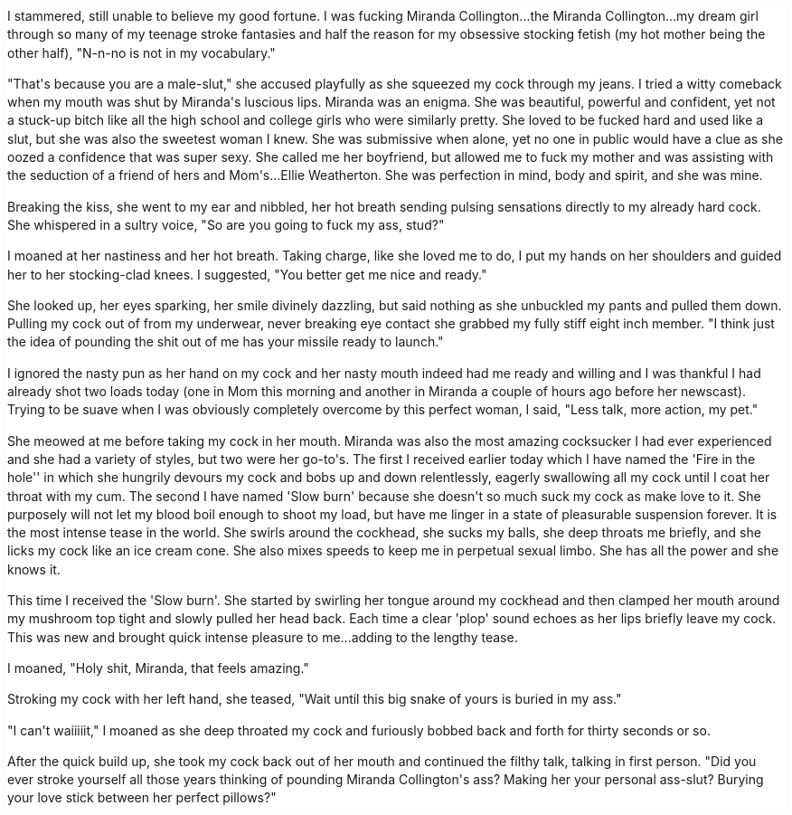  I stammered, still unable to believe my good fortune. I was fucking Miranda Collington...the Miranda Collington...my dream girl through so many of my teenage stroke fantasies and half the reason for my obsessive stocking fetish (my hot mother being the other half), "N-n-no is not in my vocabulary." 

 "That's because you are a male-slut," she accused playfully as she squeezed my cock through my jeans. I tried a witty comeback when my mouth was shut by Miranda's luscious lips. Miranda was an enigma. She was beautiful, powerful and confident, yet not a stuck-up bitch like all the high school and college girls who were similarly pretty. She loved to be fucked hard and used like a slut, but she was also the sweetest woman I knew. She was submissive when alone, yet no one in public would have a clue as she oozed a confidence that was super sexy. She called me her boyfriend, but allowed me to fuck my mother and was assisting with the seduction of a friend of hers and Mom's...Ellie Weatherton. She was perfection in mind, body and spirit, and she was mine. 

 Breaking the kiss, she went to my ear and nibbled, her hot breath sending pulsing sensations directly to my already hard cock. She whispered in a sultry voice, "So are you going to fuck my ass, stud?" 

 I moaned at her nastiness and her hot breath. Taking charge, like she loved me to do, I put my hands on her shoulders and guided her to her stocking-clad knees. I suggested, "You better get me nice and ready." 

 She looked up, her eyes sparking, her smile divinely dazzling, but said nothing as she unbuckled my pants and pulled them down. Pulling my cock out of from my underwear, never breaking eye contact she grabbed my fully stiff eight inch member. "I think just the idea of pounding the shit out of me has your missile ready to launch." 

 I ignored the nasty pun as her hand on my cock and her nasty mouth indeed had me ready and willing and I was thankful I had already shot two loads today (one in Mom this morning and another in Miranda a couple of hours ago before her newscast). Trying to be suave when I was obviously completely overcome by this perfect woman, I said, "Less talk, more action, my pet." 

 She meowed at me before taking my cock in her mouth. Miranda was also the most amazing cocksucker I had ever experienced and she had a variety of styles, but two were her go-to's. The first I received earlier today which I have named the 'Fire in the hole'' in which she hungrily devours my cock and bobs up and down relentlessly, eagerly swallowing all my cock until I coat her throat with my cum. The second I have named 'Slow burn' because she doesn't so much suck my cock as make love to it. She purposely will not let my blood boil enough to shoot my load, but have me linger in a state of pleasurable suspension forever. It is the most intense tease in the world. She swirls around the cockhead, she sucks my balls, she deep throats me briefly, and she licks my cock like an ice cream cone. She also mixes speeds to keep me in perpetual sexual limbo. She has all the power and she knows it. 

 This time I received the 'Slow burn'. She started by swirling her tongue around my cockhead and then clamped her mouth around my mushroom top tight and slowly pulled her head back. Each time a clear 'plop' sound echoes as her lips briefly leave my cock. This was new and brought quick intense pleasure to me...adding to the lengthy tease. 

 I moaned, "Holy shit, Miranda, that feels amazing." 

 Stroking my cock with her left hand, she teased, "Wait until this big snake of yours is buried in my ass." 

 "I can't waiiiiit," I moaned as she deep throated my cock and furiously bobbed back and forth for thirty seconds or so. 

 After the quick build up, she took my cock back out of her mouth and continued the filthy talk, talking in first person. "Did you ever stroke yourself all those years thinking of pounding Miranda Collington's ass? Making her your personal ass-slut? Burying your love stick between her perfect pillows?" 
